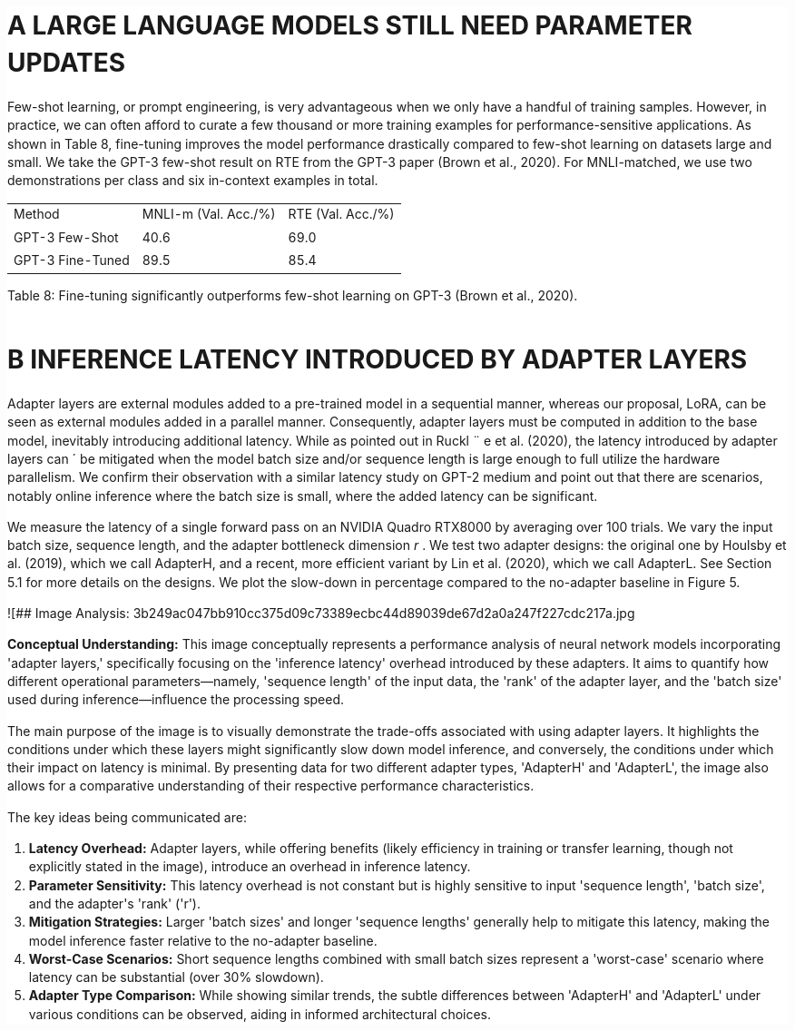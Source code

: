 # A LARGE LANGUAGE MODELS STILL NEED PARAMETER UPDATES

Few-shot learning, or prompt engineering, is very advantageous when we only have a handful of training samples. However, in practice, we can often afford to curate a few thousand or more training examples for performance-sensitive applications. As shown in Table 8, fine-tuning improves the model performance drastically compared to few-shot learning on datasets large and small. We take the GPT-3 few-shot result on RTE from the GPT-3 paper (Brown et al., 2020). For MNLI-matched, we use two demonstrations per class and six in-context examples in total.

<table><tr><td>Method</td><td>MNLI-m (Val. Acc./%)</td><td>RTE (Val. Acc./%)</td></tr><tr><td>GPT-3 Few-Shot</td><td>40.6</td><td>69.0</td></tr><tr><td>GPT-3 Fine-Tuned</td><td>89.5</td><td>85.4</td></tr></table>

Table 8: Fine-tuning significantly outperforms few-shot learning on GPT-3 (Brown et al., 2020).

# B INFERENCE LATENCY INTRODUCED BY ADAPTER LAYERS

Adapter layers are external modules added to a pre-trained model in a sequential manner, whereas our proposal, LoRA, can be seen as external modules added in a parallel manner. Consequently, adapter layers must be computed in addition to the base model, inevitably introducing additional latency. While as pointed out in Ruckl ¨ e et al. (2020), the latency introduced by adapter layers can ´ be mitigated when the model batch size and/or sequence length is large enough to full utilize the hardware parallelism. We confirm their observation with a similar latency study on GPT-2 medium and point out that there are scenarios, notably online inference where the batch size is small, where the added latency can be significant.

We measure the latency of a single forward pass on an NVIDIA Quadro RTX8000 by averaging over 100 trials. We vary the input batch size, sequence length, and the adapter bottleneck dimension $r$ . We test two adapter designs: the original one by Houlsby et al. (2019), which we call AdapterH, and a recent, more efficient variant by Lin et al. (2020), which we call AdapterL. See Section 5.1 for more details on the designs. We plot the slow-down in percentage compared to the no-adapter baseline in Figure 5.

![## Image Analysis: 3b249ac047bb910cc375d09c73389ecbc44d89039de67d2a0a247f227cdc217a.jpg

**Conceptual Understanding:**
This image conceptually represents a performance analysis of neural network models incorporating 'adapter layers,' specifically focusing on the 'inference latency' overhead introduced by these adapters. It aims to quantify how different operational parameters—namely, 'sequence length' of the input data, the 'rank' of the adapter layer, and the 'batch size' used during inference—influence the processing speed.

The main purpose of the image is to visually demonstrate the trade-offs associated with using adapter layers. It highlights the conditions under which these layers might significantly slow down model inference, and conversely, the conditions under which their impact on latency is minimal. By presenting data for two different adapter types, 'AdapterH' and 'AdapterL', the image also allows for a comparative understanding of their respective performance characteristics.

The key ideas being communicated are:
1.  **Latency Overhead:** Adapter layers, while offering benefits (likely efficiency in training or transfer learning, though not explicitly stated in the image), introduce an overhead in inference latency.
2.  **Parameter Sensitivity:** This latency overhead is not constant but is highly sensitive to input 'sequence length', 'batch size', and the adapter's 'rank' ('r').
3.  **Mitigation Strategies:** Larger 'batch sizes' and longer 'sequence lengths' generally help to mitigate this latency, making the model inference faster relative to the no-adapter baseline.
4.  **Worst-Case Scenarios:** Short sequence lengths combined with small batch sizes represent a 'worst-case' scenario where latency can be substantial (over 30% slowdown).
5.  **Adapter Type Comparison:** While showing similar trends, the subtle differences between 'AdapterH' and 'AdapterL' under various conditions can be observed, aiding in informed architectural choices.
